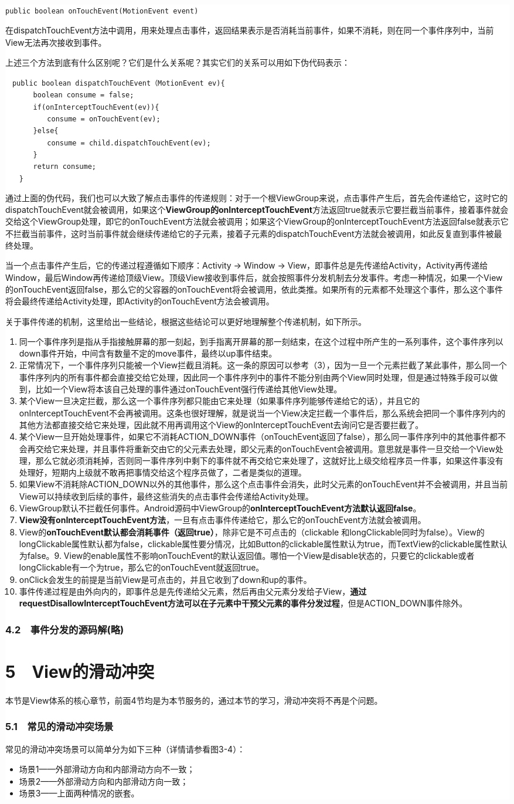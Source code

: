 `public boolean onTouchEvent(MotionEvent event)`

在dispatchTouchEvent方法中调用，用来处理点击事件，返回结果表示是否消耗当前事件，如果不消耗，则在同一个事件序列中，当前View无法再次接收到事件。

上述三个方法到底有什么区别呢？它们是什么关系呢？其实它们的关系可以用如下伪代码表示：
```
　public boolean dispatchTouchEvent（MotionEvent ev){
　　　　boolean consume = false;
　　　　if(onInterceptTouchEvent(ev)){
　　　　　　consume = onTouchEvent(ev);
　　　　}else{
　　　　　　consume = child.dispatchTouchEvent(ev);
　　　　}
　　　　return consume;
　　}
```

通过上面的伪代码，我们也可以大致了解点击事件的传递规则：对于一个根ViewGroup来说，点击事件产生后，首先会传递给它，这时它的dispatchTouchEvent就会被调用，如果这个**ViewGroup的onInterceptTouchEvent**方法返回true就表示它要拦截当前事件，接着事件就会交给这个ViewGroup处理，即它的onTouchEvent方法就会被调用；如果这个ViewGroup的onInterceptTouchEvent方法返回false就表示它不拦截当前事件，这时当前事件就会继续传递给它的子元素，接着子元素的dispatchTouchEvent方法就会被调用，如此反复直到事件被最终处理。

当一个点击事件产生后，它的传递过程遵循如下顺序：Activity -> Window -> View，即事件总是先传递给Activity，Activity再传递给Window，最后Window再传递给顶级View。顶级View接收到事件后，就会按照事件分发机制去分发事件。考虑一种情况，如果一个View的onTouchEvent返回false，那么它的父容器的onTouchEvent将会被调用，依此类推。如果所有的元素都不处理这个事件，那么这个事件将会最终传递给Activity处理，即Activity的onTouchEvent方法会被调用。

关于事件传递的机制，这里给出一些结论，根据这些结论可以更好地理解整个传递机制，如下所示。
1. 同一个事件序列是指从手指接触屏幕的那一刻起，到手指离开屏幕的那一刻结束，在这个过程中所产生的一系列事件，这个事件序列以down事件开始，中间含有数量不定的move事件，最终以up事件结束。
2. 正常情况下，一个事件序列只能被一个View拦截且消耗。这一条的原因可以参考（3），因为一旦一个元素拦截了某此事件，那么同一个事件序列内的所有事件都会直接交给它处理，因此同一个事件序列中的事件不能分别由两个View同时处理，但是通过特殊手段可以做到，比如一个View将本该自己处理的事件通过onTouchEvent强行传递给其他View处理。
3. 某个View一旦决定拦截，那么这一个事件序列都只能由它来处理（如果事件序列能够传递给它的话），并且它的onInterceptTouchEvent不会再被调用。这条也很好理解，就是说当一个View决定拦截一个事件后，那么系统会把同一个事件序列内的其他方法都直接交给它来处理，因此就不用再调用这个View的onInterceptTouchEvent去询问它是否要拦截了。
4. 某个View一旦开始处理事件，如果它不消耗ACTION_DOWN事件（onTouchEvent返回了false），那么同一事件序列中的其他事件都不会再交给它来处理，并且事件将重新交由它的父元素去处理，即父元素的onTouchEvent会被调用。意思就是事件一旦交给一个View处理，那么它就必须消耗掉，否则同一事件序列中剩下的事件就不再交给它来处理了，这就好比上级交给程序员一件事，如果这件事没有处理好，短期内上级就不敢再把事情交给这个程序员做了，二者是类似的道理。
5. 如果View不消耗除ACTION_DOWN以外的其他事件，那么这个点击事件会消失，此时父元素的onTouchEvent并不会被调用，并且当前View可以持续收到后续的事件，最终这些消失的点击事件会传递给Activity处理。
6. ViewGroup默认不拦截任何事件。Android源码中ViewGroup的**onInterceptTouchEvent方法默认返回false**。
7. **View没有onInterceptTouchEvent方法**，一旦有点击事件传递给它，那么它的onTouchEvent方法就会被调用。
8. View的**onTouchEvent默认都会消耗事件（返回true）**，除非它是不可点击的（clickable 和longClickable同时为false）。View的longClickable属性默认都为false，clickable属性要分情况，比如Button的clickable属性默认为true，而TextView的clickable属性默认为false。9. View的enable属性不影响onTouchEvent的默认返回值。哪怕一个View是disable状态的，只要它的clickable或者longClickable有一个为true，那么它的onTouchEvent就返回true。
10. onClick会发生的前提是当前View是可点击的，并且它收到了down和up的事件。
11. 事件传递过程是由外向内的，即事件总是先传递给父元素，然后再由父元素分发给子View，**通过requestDisallowInterceptTouchEvent方法可以在子元素中干预父元素的事件分发过程**，但是ACTION_DOWN事件除外。

### 4.2　事件分发的源码解(略)

# 5　View的滑动冲突
本节是View体系的核心章节，前面4节均是为本节服务的，通过本节的学习，滑动冲突将不再是个问题。

### 5.1　常见的滑动冲突场景
常见的滑动冲突场景可以简单分为如下三种（详情请参看图3-4）：
* 场景1——外部滑动方向和内部滑动方向不一致；
* 场景2——外部滑动方向和内部滑动方向一致；
* 场景3——上面两种情况的嵌套。
